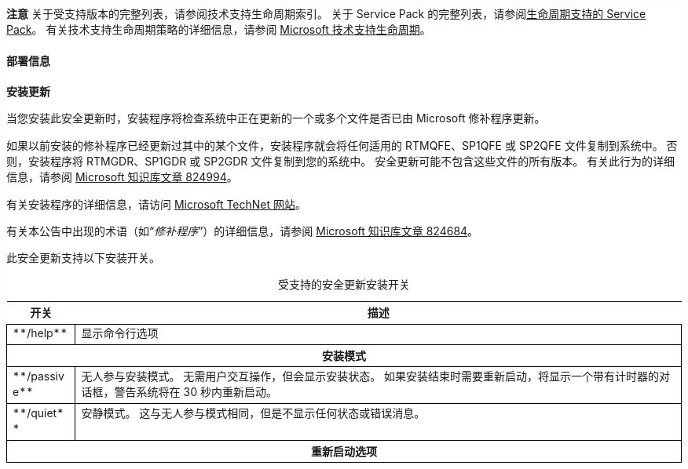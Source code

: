 
**注意** 关于受支持版本的完整列表，请参阅技术支持生命周期索引。 关于 Service Pack 的完整列表，请参阅[生命周期支持的 Service Pack](http://support.microsoft.com/gp/lifesupsps)。 有关技术支持生命周期策略的详细信息，请参阅 [Microsoft 技术支持生命周期](http://support.microsoft.com/lifecycle/)。
  
#### 部署信息
  
**安装更新**
  
当您安装此安全更新时，安装程序将检查系统中正在更新的一个或多个文件是否已由 Microsoft 修补程序更新。
  
如果以前安装的修补程序已经更新过其中的某个文件，安装程序就会将任何适用的 RTMQFE、SP1QFE 或 SP2QFE 文件复制到系统中。 否则，安装程序将 RTMGDR、SP1GDR 或 SP2GDR 文件复制到您的系统中。 安全更新可能不包含这些文件的所有版本。 有关此行为的详细信息，请参阅 [Microsoft 知识库文章 824994](http://support.microsoft.com/kb/824994)。
  
有关安装程序的详细信息，请访问 [Microsoft TechNet 网站](http://go.microsoft.com/fwlink/?linkid=38951)。
  
有关本公告中出现的术语（如“*修补程序*”）的详细信息，请参阅 [Microsoft 知识库文章 824684](http://support.microsoft.com/kb/824684)。
  
此安全更新支持以下安装开关。
  
<p> </p> 
<table class="dataTable">  
<caption>  
受支持的安全更新安装开关  
</caption>  
<tr class="thead">  
<th>  
开关  
</th>  
<th>  
描述  
</th>  
</tr>  
<tr>
<td style="border:1px solid black;">
**/help**
</td>
<td style="border:1px solid black;">
显示命令行选项
</td>
</tr>
<tr>
<th colspan="2" style="border:1px solid black;">
安装模式
</th>
</tr>
<tr class="alternateRow">
<td style="border:1px solid black;">
**/passive**
</td>
<td style="border:1px solid black;">
无人参与安装模式。 无需用户交互操作，但会显示安装状态。 如果安装结束时需要重新启动，将显示一个带有计时器的对话框，警告系统将在 30 秒内重新启动。
</td>
</tr>
<tr>
<td style="border:1px solid black;">
**/quiet**
</td>
<td style="border:1px solid black;">
安静模式。 这与无人参与模式相同，但是不显示任何状态或错误消息。
</td>
</tr>
<tr>
<th colspan="2" style="border:1px solid black;">
重新启动选项
</th>